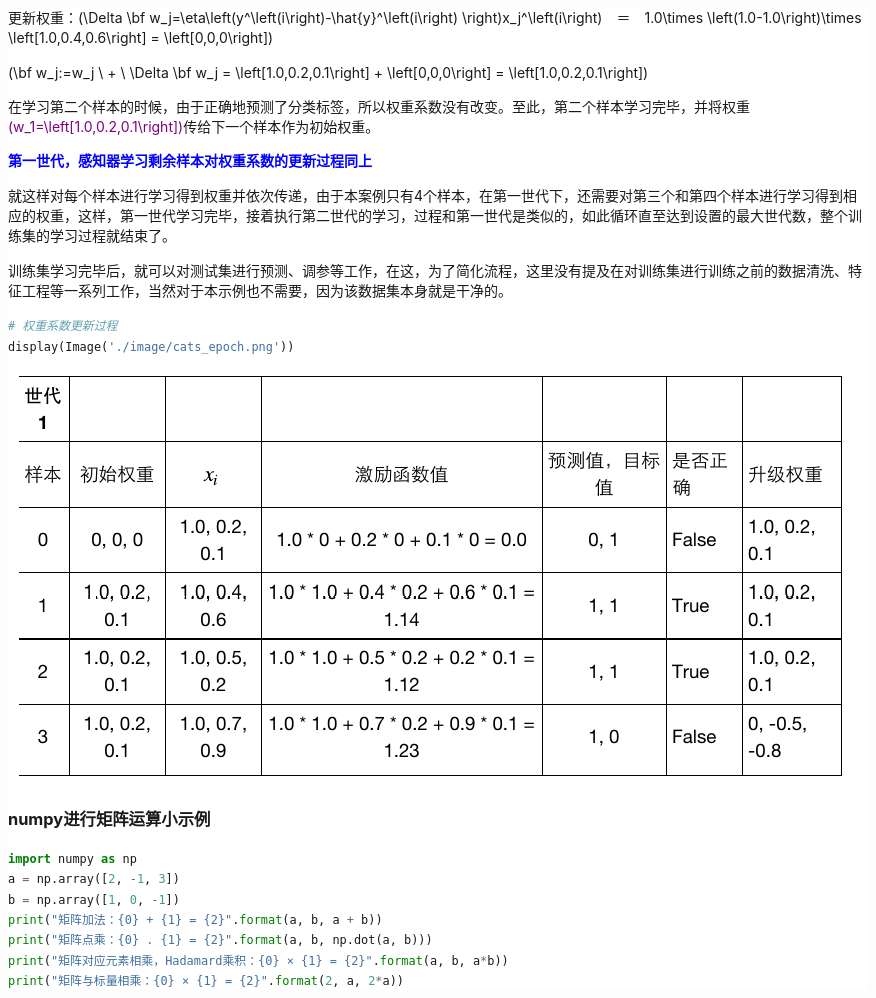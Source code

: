 更新权重：\(\Delta \bf w_j=\eta\left(y^\left(i\right)-\hat{y}^\left(i\right) \right)x_j^\left(i\right)　＝　1.0\times \left(1.0-1.0\right)\times \left[1.0,0.4,0.6\right] = \left[0,0,0\right]\)

\(\bf w_j:=w_j \ + \ \Delta \bf w_j = \left[1.0,0.2,0.1\right] + \left[0,0,0\right] = \left[1.0,0.2,0.1\right]\)

在学习第二个样本的时候，由于正确地预测了分类标签，所以权重系数没有改变。至此，第二个样本学习完毕，并将权重<span style="color:purple;">\(w_1=\left[1.0,0.2,0.1\right]\)</span>传给下一个样本作为初始权重。

<p style="display:block; font-weight:bold;color:blue;">第一世代，感知器学习剩余样本对权重系数的更新过程同上</p>

就这样对每个样本进行学习得到权重并依次传递，由于本案例只有4个样本，在第一世代下，还需要对第三个和第四个样本进行学习得到相应的权重，这样，第一世代学习完毕，接着执行第二世代的学习，过程和第一世代是类似的，如此循环直至达到设置的最大世代数，整个训练集的学习过程就结束了。

训练集学习完毕后，就可以对测试集进行预测、调参等工作，在这，为了简化流程，这里没有提及在对训练集进行训练之前的数据清洗、特征工程等一系列工作，当然对于本示例也不需要，因为该数据集本身就是干净的。


```python
# 权重系数更新过程
display(Image('./image/cats_epoch.png'))
```


![png](output_18_0.png)


### numpy进行矩阵运算小示例


```python
import numpy as np
a = np.array([2, -1, 3])
b = np.array([1, 0, -1])
print("矩阵加法：{0} + {1} = {2}".format(a, b, a + b)) 
print("矩阵点乘：{0} . {1} = {2}".format(a, b, np.dot(a, b)))
print("矩阵对应元素相乘，Hadamard乘积：{0} × {1} = {2}".format(a, b, a*b))
print("矩阵与标量相乘：{0} × {1} = {2}".format(2, a, 2*a))
```
